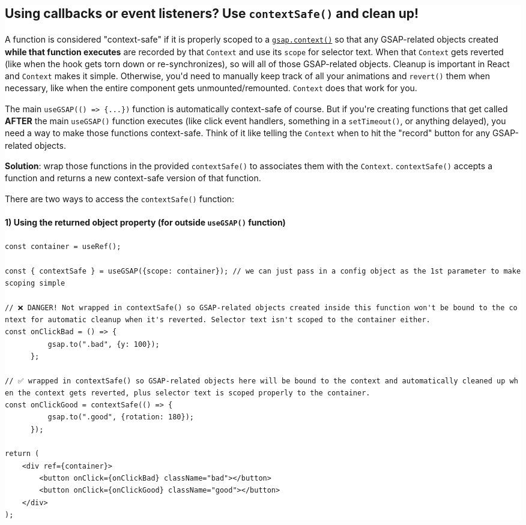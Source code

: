 ## Using callbacks or event listeners? Use `contextSafe()` and clean up!

A function is considered "context-safe" if it is properly scoped to a <a href="https://gsap.com/docs/v3/GSAP/gsap.context()">`gsap.context()`</a> so that any GSAP-related objects created **while that function executes** are recorded by that `Context` and use its `scope` for selector text. When that `Context` gets reverted (like when the hook gets torn down or re-synchronizes), so will all of those GSAP-related objects. Cleanup is important in React and `Context` makes it simple. Otherwise, you'd need to manually keep track of all your animations and `revert()` them when necessary, like when the entire component gets unmounted/remounted. `Context` does that work for you.

The main `useGSAP(() => {...})` function is automatically context-safe of course. But if you're creating functions that get called **AFTER** the main `useGSAP()` function executes (like click event handlers, something in a `setTimeout()`, or anything delayed), you need a way to make those functions context-safe. Think of it like telling the `Context` when to hit the "record" button for any GSAP-related objects. 

**Solution**: wrap those functions in the provided `contextSafe()` to associates them with the `Context`. `contextSafe()` accepts a function and returns a new context-safe version of that function.

There are two ways to access the `contextSafe()` function: 

#### 1) Using the returned object property (for outside `useGSAP()` function)

```JSX
const container = useRef();

const { contextSafe } = useGSAP({scope: container}); // we can just pass in a config object as the 1st parameter to make scoping simple

// ❌ DANGER! Not wrapped in contextSafe() so GSAP-related objects created inside this function won't be bound to the context for automatic cleanup when it's reverted. Selector text isn't scoped to the container either.
const onClickBad = () => {
          gsap.to(".bad", {y: 100});
      };

// ✅ wrapped in contextSafe() so GSAP-related objects here will be bound to the context and automatically cleaned up when the context gets reverted, plus selector text is scoped properly to the container.
const onClickGood = contextSafe(() => {
          gsap.to(".good", {rotation: 180});
      });

return (
    <div ref={container}>
        <button onClick={onClickBad} className="bad"></button>
        <button onClick={onClickGood} className="good"></button>
    </div>
);
```
